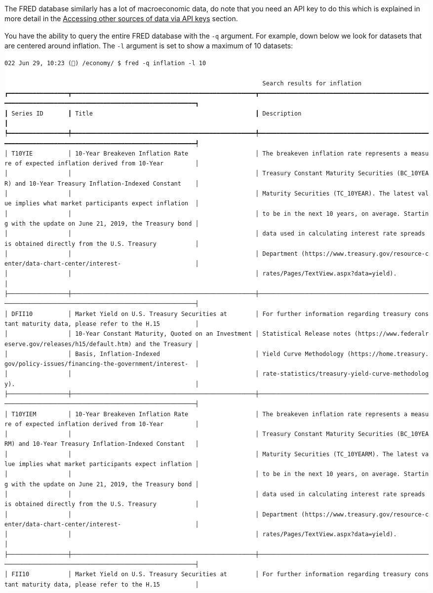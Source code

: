 The FRED database similarly has a lot of macroeconomic data, do note that you need an API key to do this which is explained in more detail
in the <a href="https://openbb-finance.github.io/OpenBBTerminal/#accessing-other-sources-of-data-via-api-keys" target="_blank">Accessing other sources of data via API keys</a> section.

You have the ability to query the entire FRED database with the `-q` argument. For example, down below we look for datasets that are centered around inflation.
The `-l` argument is set to show a maximum of 10 datasets:

```
022 Jun 29, 10:23 (🦋) /economy/ $ fred -q inflation -l 10

                                                                         Search results for inflation
┏━━━━━━━━━━━━━━━━━┳━━━━━━━━━━━━━━━━━━━━━━━━━━━━━━━━━━━━━━━━━━━━━━━━━━━━┳━━━━━━━━━━━━━━━━━━━━━━━━━━━━━━━━━━━━━━━━━━━━━━━━━━━━━━━━━━━━━━━━━━━━━━━━━━━━━━━━━━━━━━━━━━━━━━━━━━━━━━┓
┃ Series ID       ┃ Title                                              ┃ Description                                                                                          ┃
┡━━━━━━━━━━━━━━━━━╇━━━━━━━━━━━━━━━━━━━━━━━━━━━━━━━━━━━━━━━━━━━━━━━━━━━━╇━━━━━━━━━━━━━━━━━━━━━━━━━━━━━━━━━━━━━━━━━━━━━━━━━━━━━━━━━━━━━━━━━━━━━━━━━━━━━━━━━━━━━━━━━━━━━━━━━━━━━━┩
│ T10YIE          │ 10-Year Breakeven Inflation Rate                   │ The breakeven inflation rate represents a measure of expected inflation derived from 10-Year         │
│                 │                                                    │ Treasury Constant Maturity Securities (BC_10YEAR) and 10-Year Treasury Inflation-Indexed Constant    │
│                 │                                                    │ Maturity Securities (TC_10YEAR). The latest value implies what market participants expect inflation  │
│                 │                                                    │ to be in the next 10 years, on average. Starting with the update on June 21, 2019, the Treasury bond │
│                 │                                                    │ data used in calculating interest rate spreads is obtained directly from the U.S. Treasury           │
│                 │                                                    │ Department (https://www.treasury.gov/resource-center/data-chart-center/interest-                     │
│                 │                                                    │ rates/Pages/TextView.aspx?data=yield).                                                               │
├─────────────────┼────────────────────────────────────────────────────┼──────────────────────────────────────────────────────────────────────────────────────────────────────┤
│ DFII10          │ Market Yield on U.S. Treasury Securities at        │ For further information regarding treasury constant maturity data, please refer to the H.15          │
│                 │ 10-Year Constant Maturity, Quoted on an Investment │ Statistical Release notes (https://www.federalreserve.gov/releases/h15/default.htm) and the Treasury │
│                 │ Basis, Inflation-Indexed                           │ Yield Curve Methodology (https://home.treasury.gov/policy-issues/financing-the-government/interest-  │
│                 │                                                    │ rate-statistics/treasury-yield-curve-methodology).                                                   │
├─────────────────┼────────────────────────────────────────────────────┼──────────────────────────────────────────────────────────────────────────────────────────────────────┤
│ T10YIEM         │ 10-Year Breakeven Inflation Rate                   │ The breakeven inflation rate represents a measure of expected inflation derived from 10-Year         │
│                 │                                                    │ Treasury Constant Maturity Securities (BC_10YEARM) and 10-Year Treasury Inflation-Indexed Constant   │
│                 │                                                    │ Maturity Securities (TC_10YEARM). The latest value implies what market participants expect inflation │
│                 │                                                    │ to be in the next 10 years, on average. Starting with the update on June 21, 2019, the Treasury bond │
│                 │                                                    │ data used in calculating interest rate spreads is obtained directly from the U.S. Treasury           │
│                 │                                                    │ Department (https://www.treasury.gov/resource-center/data-chart-center/interest-                     │
│                 │                                                    │ rates/Pages/TextView.aspx?data=yield).                                                               │
├─────────────────┼────────────────────────────────────────────────────┼──────────────────────────────────────────────────────────────────────────────────────────────────────┤
│ FII10           │ Market Yield on U.S. Treasury Securities at        │ For further information regarding treasury constant maturity data, please refer to the H.15          │
```